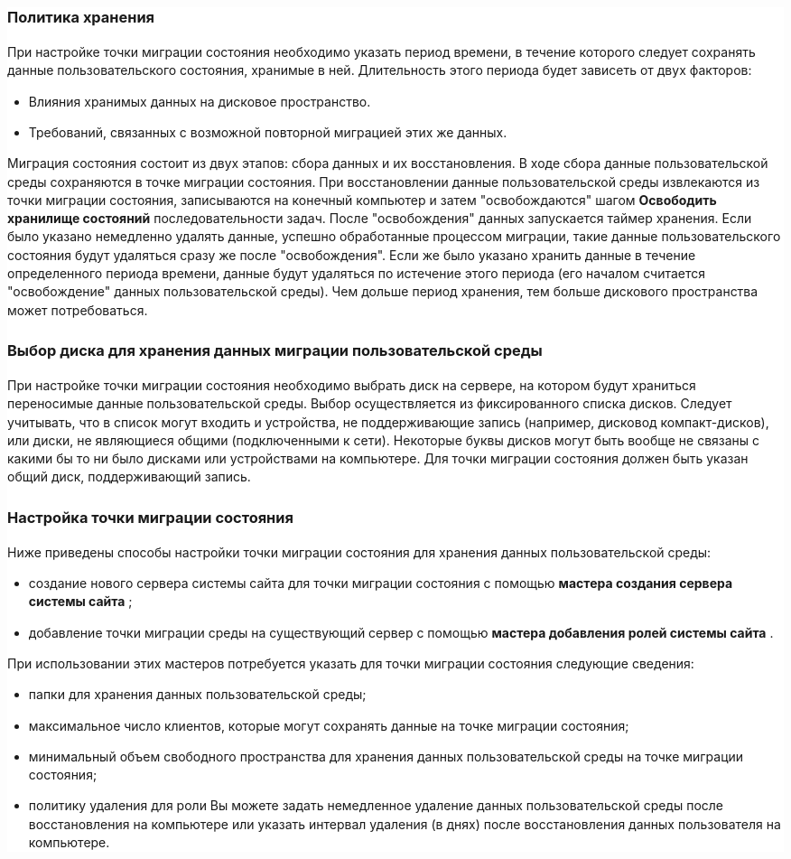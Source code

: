 
### <a name="retention-policy"></a>Политика хранения  

При настройке точки миграции состояния необходимо указать период времени, в течение которого следует сохранять данные пользовательского состояния, хранимые в ней. Длительность этого периода будет зависеть от двух факторов:  

-   Влияния хранимых данных на дисковое пространство.  

-   Требований, связанных с возможной повторной миграцией этих же данных.  
  
  
Миграция состояния состоит из двух этапов: сбора данных и их восстановления. В ходе сбора данные пользовательской среды сохраняются в точке миграции состояния. При восстановлении данные пользовательской среды извлекаются из точки миграции состояния, записываются на конечный компьютер и затем "освобождаются" шагом **Освободить хранилище состояний** последовательности задач. После "освобождения" данных запускается таймер хранения. Если было указано немедленно удалять данные, успешно обработанные процессом миграции, такие данные пользовательского состояния будут удаляться сразу же после "освобождения". Если же было указано хранить данные в течение определенного периода времени, данные будут удаляться по истечение этого периода (его началом считается "освобождение" данных пользовательской среды). Чем дольше период хранения, тем больше дискового пространства может потребоваться.  


### <a name="select-drive-to-store-user-state-migration-data"></a>Выбор диска для хранения данных миграции пользовательской среды  

При настройке точки миграции состояния необходимо выбрать диск на сервере, на котором будут храниться переносимые данные пользовательской среды. Выбор осуществляется из фиксированного списка дисков. Следует учитывать, что в список могут входить и устройства, не поддерживающие запись (например, дисковод компакт-дисков), или диски, не являющиеся общими (подключенными к сети). Некоторые буквы дисков могут быть вообще не связаны с какими бы то ни было дисками или устройствами на компьютере. Для точки миграции состояния должен быть указан общий диск, поддерживающий запись.  


### <a name="configure-a-state-migration-point"></a>Настройка точки миграции состояния  

Ниже приведены способы настройки точки миграции состояния для хранения данных пользовательской среды:  

-   создание нового сервера системы сайта для точки миграции состояния с помощью **мастера создания сервера системы сайта** ;  

-   добавление точки миграции среды на существующий сервер с помощью **мастера добавления ролей системы сайта** .  

При использовании этих мастеров потребуется указать для точки миграции состояния следующие сведения:  

-   папки для хранения данных пользовательской среды;  

-   максимальное число клиентов, которые могут сохранять данные на точке миграции состояния;  

-   минимальный объем свободного пространства для хранения данных пользовательской среды на точке миграции состояния;  

-   политику удаления для роли Вы можете задать немедленное удаление данных пользовательской среды после восстановления на компьютере или указать интервал удаления (в днях) после восстановления данных пользователя на компьютере.  
